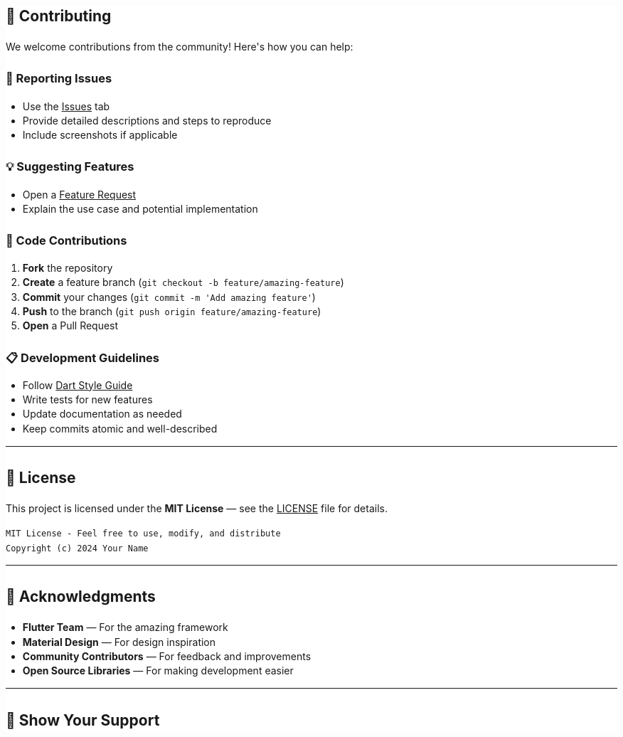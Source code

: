 
## 🤝 Contributing

We welcome contributions from the community! Here's how you can help:

### 🐛 Reporting Issues
- Use the [Issues](https://github.com/yourusername/expense-tracker-pro/issues) tab
- Provide detailed descriptions and steps to reproduce
- Include screenshots if applicable

### 💡 Suggesting Features
- Open a [Feature Request](https://github.com/yourusername/expense-tracker-pro/issues/new?template=feature_request.md)
- Explain the use case and potential implementation

### 🔧 Code Contributions
1. **Fork** the repository
2. **Create** a feature branch (`git checkout -b feature/amazing-feature`)
3. **Commit** your changes (`git commit -m 'Add amazing feature'`)
4. **Push** to the branch (`git push origin feature/amazing-feature`)
5. **Open** a Pull Request

### 📋 Development Guidelines
- Follow [Dart Style Guide](https://dart.dev/guides/language/effective-dart/style)
- Write tests for new features
- Update documentation as needed
- Keep commits atomic and well-described

---

## 📄 License

This project is licensed under the **MIT License** — see the [LICENSE](LICENSE) file for details.

```
MIT License - Feel free to use, modify, and distribute
Copyright (c) 2024 Your Name
```

---

## 🙏 Acknowledgments

- **Flutter Team** — For the amazing framework
- **Material Design** — For design inspiration  
- **Community Contributors** — For feedback and improvements
- **Open Source Libraries** — For making development easier

---

## 🌟 Show Your Support
